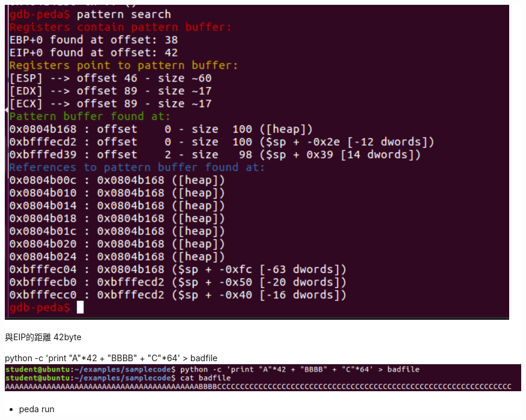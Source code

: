 ![image](images/ryUZlDZPa.png)

與EIP的距離 42byte

python -c 'print "A"*42 + "BBBB" + "C"*64' > badfile
![image](images/SkH9eDbvp.png)

* peda run